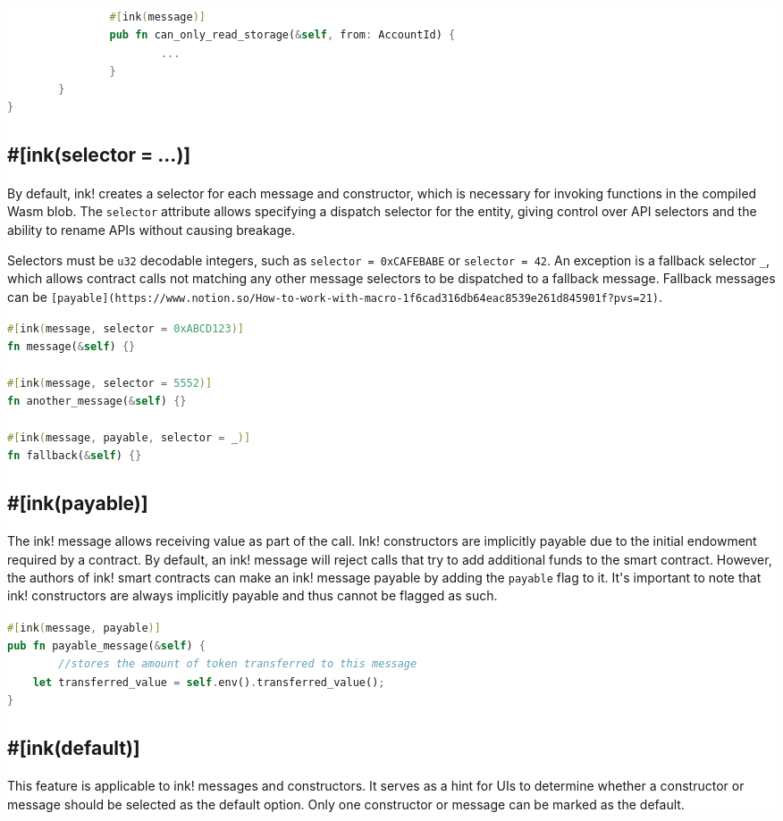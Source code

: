 ```rust
				#[ink(message)]
				pub fn can_only_read_storage(&self, from: AccountId) {
						...
				}
		}
}
```

## #[ink(selector = …)]

By default, ink! creates a selector for each message and constructor, which is necessary for invoking functions in the compiled Wasm blob. The `selector` attribute allows specifying a dispatch selector for the entity, giving control over API selectors and the ability to rename APIs without causing breakage.

Selectors must be `u32` decodable integers, such as `selector = 0xCAFEBABE` or `selector = 42`. An exception is a fallback selector `_`, which allows contract calls not matching any other message selectors to be dispatched to a fallback message. Fallback messages can be `[payable](https://www.notion.so/How-to-work-with-macro-1f6cad316db64eac8539e261d845901f?pvs=21)`.

```rust
#[ink(message, selector = 0xABCD123)]
fn message(&self) {}

#[ink(message, selector = 5552)]
fn another_message(&self) {}

#[ink(message, payable, selector = _)]
fn fallback(&self) {}
```

## #[ink(payable)]

The ink! message allows receiving value as part of the call. Ink! constructors are implicitly payable due to the initial endowment required by a contract. By default, an ink! message will reject calls that try to add additional funds to the smart contract. However, the authors of ink! smart contracts can make an ink! message payable by adding the `payable` flag to it. It's important to note that ink! constructors are always implicitly payable and thus cannot be flagged as such.

```rust
#[ink(message, payable)]
pub fn payable_message(&self) {
		//stores the amount of token transferred to this message
    let transferred_value = self.env().transferred_value();
}
```

## #[ink(default)]

This feature is applicable to ink! messages and constructors. It serves as a hint for UIs to determine whether a constructor or message should be selected as the default option. Only one constructor or message can be marked as the default.
